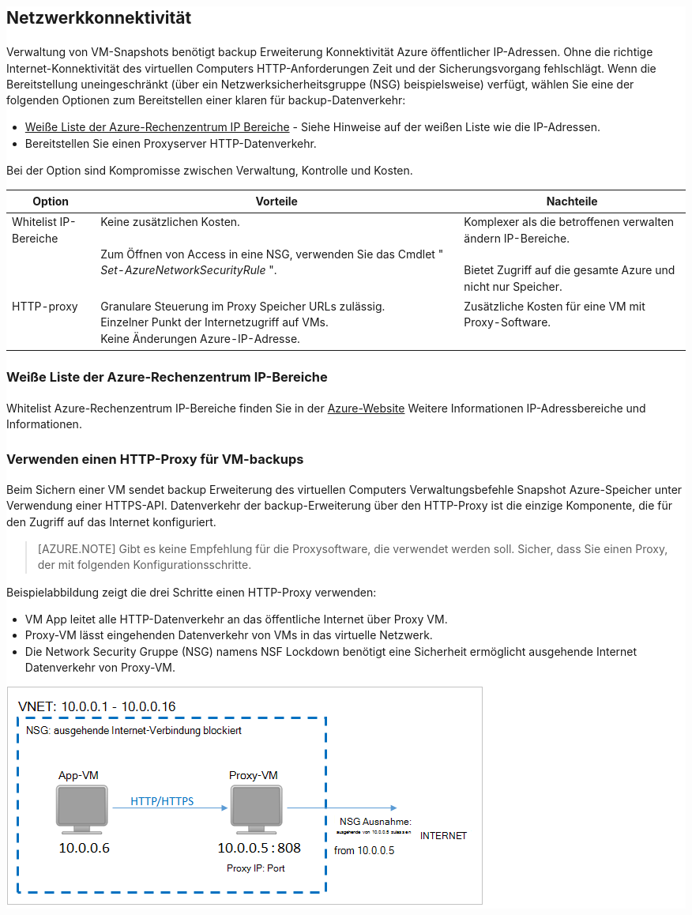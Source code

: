 
## <a name="network-connectivity"></a>Netzwerkkonnektivität

Verwaltung von VM-Snapshots benötigt backup Erweiterung Konnektivität Azure öffentlicher IP-Adressen. Ohne die richtige Internet-Konnektivität des virtuellen Computers HTTP-Anforderungen Zeit und der Sicherungsvorgang fehlschlägt. Wenn die Bereitstellung uneingeschränkt (über ein Netzwerksicherheitsgruppe (NSG) beispielsweise) verfügt, wählen Sie eine der folgenden Optionen zum Bereitstellen einer klaren für backup-Datenverkehr:

- [Weiße Liste der Azure-Rechenzentrum IP Bereiche](http://www.microsoft.com/en-us/download/details.aspx?id=41653) - Siehe Hinweise auf der weißen Liste wie die IP-Adressen.
- Bereitstellen Sie einen Proxyserver HTTP-Datenverkehr.

Bei der Option sind Kompromisse zwischen Verwaltung, Kontrolle und Kosten.

|Option|Vorteile|Nachteile|
|------|----------|-------------|
|Whitelist IP-Bereiche| Keine zusätzlichen Kosten.<br><br>Zum Öffnen von Access in eine NSG, verwenden Sie das Cmdlet " <i>Set-AzureNetworkSecurityRule</i> ". | Komplexer als die betroffenen verwalten ändern IP-Bereiche.<br><br>Bietet Zugriff auf die gesamte Azure und nicht nur Speicher.|
|HTTP-proxy| Granulare Steuerung im Proxy Speicher URLs zulässig.<br>Einzelner Punkt der Internetzugriff auf VMs.<br>Keine Änderungen Azure-IP-Adresse.| Zusätzliche Kosten für eine VM mit Proxy-Software.|

### <a name="whitelist-the-azure-datacenter-ip-ranges"></a>Weiße Liste der Azure-Rechenzentrum IP-Bereiche

Whitelist Azure-Rechenzentrum IP-Bereiche finden Sie in der [Azure-Website](http://www.microsoft.com/en-us/download/details.aspx?id=41653) Weitere Informationen IP-Adressbereiche und Informationen.

### <a name="using-an-http-proxy-for-vm-backups"></a>Verwenden einen HTTP-Proxy für VM-backups
Beim Sichern einer VM sendet backup Erweiterung des virtuellen Computers Verwaltungsbefehle Snapshot Azure-Speicher unter Verwendung einer HTTPS-API. Datenverkehr der backup-Erweiterung über den HTTP-Proxy ist die einzige Komponente, die für den Zugriff auf das Internet konfiguriert.

>[AZURE.NOTE] Gibt es keine Empfehlung für die Proxysoftware, die verwendet werden soll. Sicher, dass Sie einen Proxy, der mit folgenden Konfigurationsschritte.

Beispielabbildung zeigt die drei Schritte einen HTTP-Proxy verwenden:

- VM App leitet alle HTTP-Datenverkehr an das öffentliche Internet über Proxy VM.
- Proxy-VM lässt eingehenden Datenverkehr von VMs in das virtuelle Netzwerk.
- Die Network Security Gruppe (NSG) namens NSF Lockdown benötigt eine Sicherheit ermöglicht ausgehende Internet Datenverkehr von Proxy-VM.

![NSG mit HTTP-Proxy-Verteilungsdiagramm](./media/backup-azure-vms-prepare/nsg-with-http-proxy.png)
